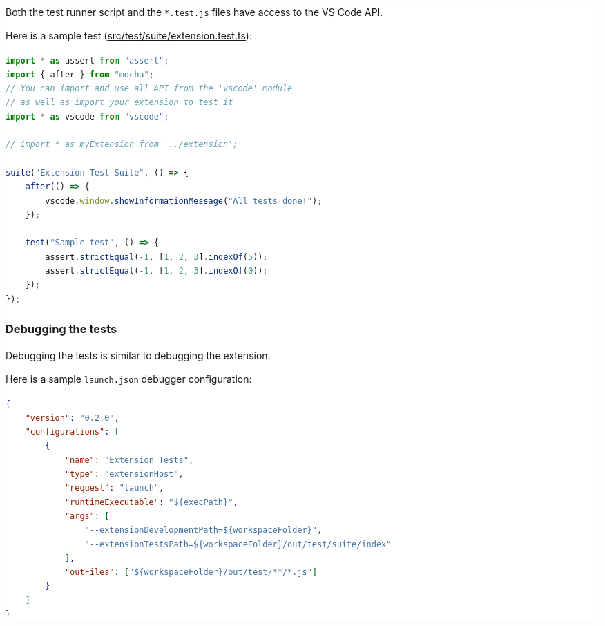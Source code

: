 Both the test runner script and the `*.test.js` files have access to the VS Code
API.

Here is a sample test
([src/test/suite/extension.test.ts](HTTPS://github.com/microsoft/vscode-extension-samples/blob/main/helloworld-test-sample/src/test/suite/extension.test.ts)):

```ts
import * as assert from "assert";
import { after } from "mocha";
// You can import and use all API from the 'vscode' module
// as well as import your extension to test it
import * as vscode from "vscode";

// import * as myExtension from '../extension';

suite("Extension Test Suite", () => {
	after(() => {
		vscode.window.showInformationMessage("All tests done!");
	});

	test("Sample test", () => {
		assert.strictEqual(-1, [1, 2, 3].indexOf(5));
		assert.strictEqual(-1, [1, 2, 3].indexOf(0));
	});
});
```

### Debugging the tests

Debugging the tests is similar to debugging the extension.

Here is a sample `launch.json` debugger configuration:

```json
{
	"version": "0.2.0",
	"configurations": [
		{
			"name": "Extension Tests",
			"type": "extensionHost",
			"request": "launch",
			"runtimeExecutable": "${execPath}",
			"args": [
				"--extensionDevelopmentPath=${workspaceFolder}",
				"--extensionTestsPath=${workspaceFolder}/out/test/suite/index"
			],
			"outFiles": ["${workspaceFolder}/out/test/**/*.js"]
		}
	]
}
```

<video autoplay loop muted playsinline controls>
  <source src="/assets/api/working-with-extensions/testing-extension/debug.mp4" type="video/mp4">
</video>

